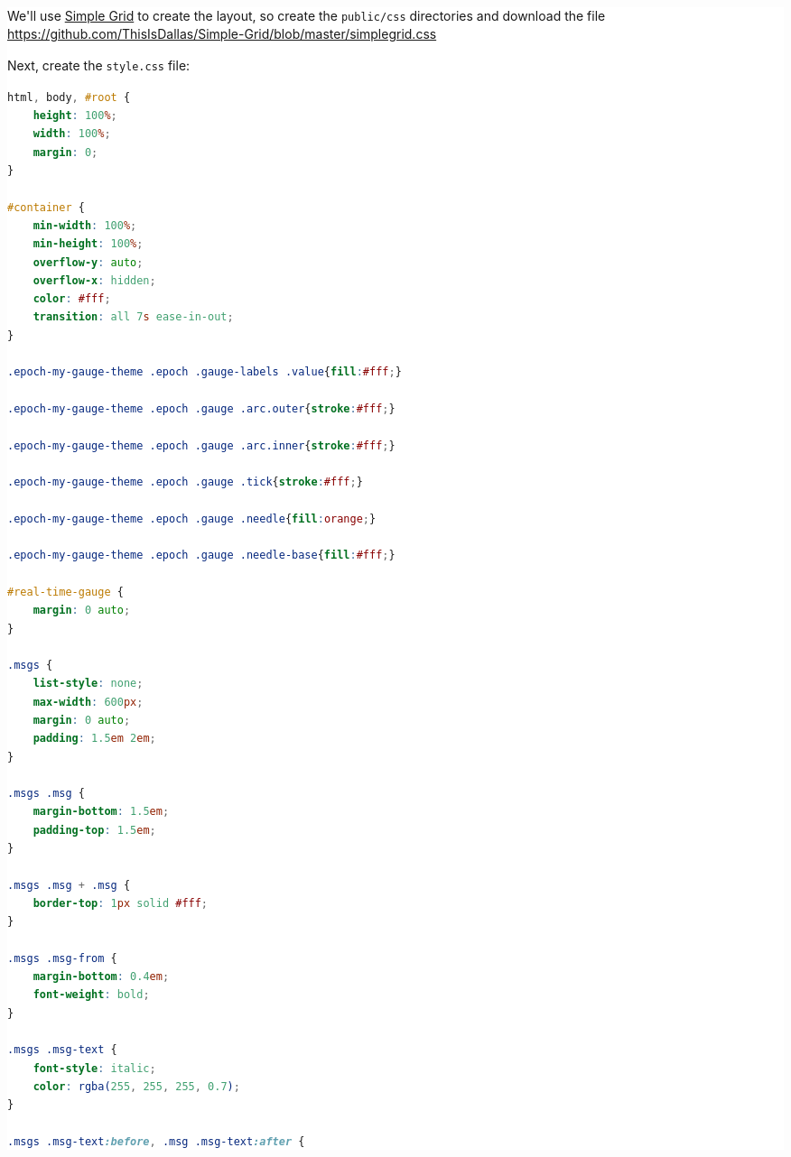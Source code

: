 We'll use [Simple Grid](http://thisisdallas.github.io/Simple-Grid/) to create the layout, so create the `public/css` directories and download the file https://github.com/ThisIsDallas/Simple-Grid/blob/master/simplegrid.css

Next, create the `style.css` file:
```css
html, body, #root {
	height: 100%;
	width: 100%;
    margin: 0;
}

#container {
    min-width: 100%;
    min-height: 100%;
    overflow-y: auto;
    overflow-x: hidden;
    color: #fff;
    transition: all 7s ease-in-out; 
}

.epoch-my-gauge-theme .epoch .gauge-labels .value{fill:#fff;}

.epoch-my-gauge-theme .epoch .gauge .arc.outer{stroke:#fff;}

.epoch-my-gauge-theme .epoch .gauge .arc.inner{stroke:#fff;}

.epoch-my-gauge-theme .epoch .gauge .tick{stroke:#fff;}

.epoch-my-gauge-theme .epoch .gauge .needle{fill:orange;}

.epoch-my-gauge-theme .epoch .gauge .needle-base{fill:#fff;}

#real-time-gauge {
    margin: 0 auto;
}

.msgs {
	list-style: none;
    max-width: 600px;
    margin: 0 auto;
    padding: 1.5em 2em;
}

.msgs .msg {
    margin-bottom: 1.5em;
    padding-top: 1.5em;
}

.msgs .msg + .msg {
    border-top: 1px solid #fff;
}

.msgs .msg-from {
    margin-bottom: 0.4em;
    font-weight: bold;
}

.msgs .msg-text {
    font-style: italic;
    color: rgba(255, 255, 255, 0.7);
}

.msgs .msg-text:before, .msg .msg-text:after {
```